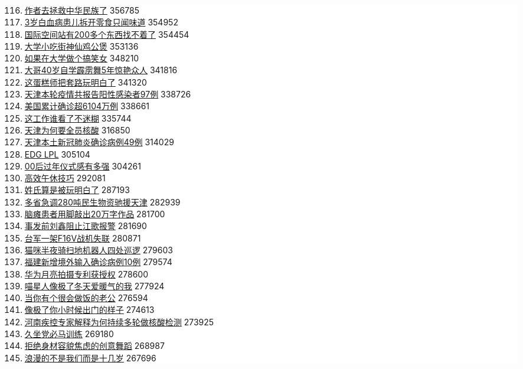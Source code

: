 116. [作者去拯救中华民族了](https://s.weibo.com//weibo?q=%23%E4%BD%9C%E8%80%85%E5%8E%BB%E6%8B%AF%E6%95%91%E4%B8%AD%E5%8D%8E%E6%B0%91%E6%97%8F%E4%BA%86%23&Refer=top) 356785
117. [3岁白血病患儿拆开零食只闻味道](https://s.weibo.com//weibo?q=%233%E5%B2%81%E7%99%BD%E8%A1%80%E7%97%85%E6%82%A3%E5%84%BF%E6%8B%86%E5%BC%80%E9%9B%B6%E9%A3%9F%E5%8F%AA%E9%97%BB%E5%91%B3%E9%81%93%23&Refer=top) 354952
118. [国际空间站有200多个东西找不着了](https://s.weibo.com//weibo?q=%23%E5%9B%BD%E9%99%85%E7%A9%BA%E9%97%B4%E7%AB%99%E6%9C%89200%E5%A4%9A%E4%B8%AA%E4%B8%9C%E8%A5%BF%E6%89%BE%E4%B8%8D%E7%9D%80%E4%BA%86%23&Refer=top) 354454
119. [大学小吃街神仙鸡公煲](https://s.weibo.com//weibo?q=%E5%A4%A7%E5%AD%A6%E5%B0%8F%E5%90%83%E8%A1%97%E7%A5%9E%E4%BB%99%E9%B8%A1%E5%85%AC%E7%85%B2&Refer=top) 353136
120. [如果在大学做个搞笑女](https://s.weibo.com//weibo?q=%23%E5%A6%82%E6%9E%9C%E5%9C%A8%E5%A4%A7%E5%AD%A6%E5%81%9A%E4%B8%AA%E6%90%9E%E7%AC%91%E5%A5%B3%23&Refer=top) 348210
121. [大哥40岁自学霹雳舞5年惊艳众人](https://s.weibo.com//weibo?q=%23%E5%A4%A7%E5%93%A540%E5%B2%81%E8%87%AA%E5%AD%A6%E9%9C%B9%E9%9B%B3%E8%88%9E5%E5%B9%B4%E6%83%8A%E8%89%B3%E4%BC%97%E4%BA%BA%23&Refer=top) 341816
122. [这蛋糕师把套路玩明白了](https://s.weibo.com//weibo?q=%23%E8%BF%99%E8%9B%8B%E7%B3%95%E5%B8%88%E6%8A%8A%E5%A5%97%E8%B7%AF%E7%8E%A9%E6%98%8E%E7%99%BD%E4%BA%86%23&Refer=top) 341320
123. [天津本轮疫情共报告阳性感染者97例](https://s.weibo.com//weibo?q=%23%E5%A4%A9%E6%B4%A5%E6%9C%AC%E8%BD%AE%E7%96%AB%E6%83%85%E5%85%B1%E6%8A%A5%E5%91%8A%E9%98%B3%E6%80%A7%E6%84%9F%E6%9F%93%E8%80%8597%E4%BE%8B%23&Refer=top) 338726
124. [美国累计确诊超6104万例](https://s.weibo.com//weibo?q=%23%E7%BE%8E%E5%9B%BD%E7%B4%AF%E8%AE%A1%E7%A1%AE%E8%AF%8A%E8%B6%856104%E4%B8%87%E4%BE%8B%23&Refer=top) 338661
125. [这工作谁看了不迷糊](https://s.weibo.com//weibo?q=%23%E8%BF%99%E5%B7%A5%E4%BD%9C%E8%B0%81%E7%9C%8B%E4%BA%86%E4%B8%8D%E8%BF%B7%E7%B3%8A%23&Refer=top) 335744
126. [天津为何要全员核酸](https://s.weibo.com//weibo?q=%23%E5%A4%A9%E6%B4%A5%E4%B8%BA%E4%BD%95%E8%A6%81%E5%85%A8%E5%91%98%E6%A0%B8%E9%85%B8%23&Refer=top) 316850
127. [天津本土新冠肺炎确诊病例49例](https://s.weibo.com//weibo?q=%E5%A4%A9%E6%B4%A5%E6%9C%AC%E5%9C%9F%E6%96%B0%E5%86%A0%E8%82%BA%E7%82%8E%E7%A1%AE%E8%AF%8A%E7%97%85%E4%BE%8B49%E4%BE%8B&Refer=top) 314029
128. [EDG LPL](https://s.weibo.com//weibo?q=EDG%20LPL&Refer=top) 305104
129. [00后过年仪式感有多强](https://s.weibo.com//weibo?q=%2300%E5%90%8E%E8%BF%87%E5%B9%B4%E4%BB%AA%E5%BC%8F%E6%84%9F%E6%9C%89%E5%A4%9A%E5%BC%BA%23&Refer=top) 304261
130. [高效午休技巧](https://s.weibo.com//weibo?q=%E9%AB%98%E6%95%88%E5%8D%88%E4%BC%91%E6%8A%80%E5%B7%A7&Refer=top) 292081
131. [姓氏算是被玩明白了](https://s.weibo.com//weibo?q=%23%E5%A7%93%E6%B0%8F%E7%AE%97%E6%98%AF%E8%A2%AB%E7%8E%A9%E6%98%8E%E7%99%BD%E4%BA%86%23&Refer=top) 287193
132. [多省急调280吨民生物资驰援天津](https://s.weibo.com//weibo?q=%23%E5%A4%9A%E7%9C%81%E6%80%A5%E8%B0%83280%E5%90%A8%E6%B0%91%E7%94%9F%E7%89%A9%E8%B5%84%E9%A9%B0%E6%8F%B4%E5%A4%A9%E6%B4%A5%23&Refer=top) 282939
133. [脑瘫患者用脚敲出20万字作品](https://s.weibo.com//weibo?q=%23%E8%84%91%E7%98%AB%E6%82%A3%E8%80%85%E7%94%A8%E8%84%9A%E6%95%B2%E5%87%BA20%E4%B8%87%E5%AD%97%E4%BD%9C%E5%93%81%23&Refer=top) 281700
134. [事发前刘鑫阻止江歌报警](https://s.weibo.com//weibo?q=%23%E4%BA%8B%E5%8F%91%E5%89%8D%E5%88%98%E9%91%AB%E9%98%BB%E6%AD%A2%E6%B1%9F%E6%AD%8C%E6%8A%A5%E8%AD%A6%23&Refer=top) 281690
135. [台军一架F16V战机失联](https://s.weibo.com//weibo?q=%23%E5%8F%B0%E5%86%9B%E4%B8%80%E6%9E%B6F16V%E6%88%98%E6%9C%BA%E5%A4%B1%E8%81%94%23&Refer=top) 280871
136. [猫咪半夜骑扫地机器人四处巡逻](https://s.weibo.com//weibo?q=%23%E7%8C%AB%E5%92%AA%E5%8D%8A%E5%A4%9C%E9%AA%91%E6%89%AB%E5%9C%B0%E6%9C%BA%E5%99%A8%E4%BA%BA%E5%9B%9B%E5%A4%84%E5%B7%A1%E9%80%BB%23&Refer=top) 279603
137. [福建新增境外输入确诊病例10例](https://s.weibo.com//weibo?q=%23%E7%A6%8F%E5%BB%BA%E6%96%B0%E5%A2%9E%E5%A2%83%E5%A4%96%E8%BE%93%E5%85%A5%E7%A1%AE%E8%AF%8A%E7%97%85%E4%BE%8B10%E4%BE%8B%23&Refer=top) 279574
138. [华为月亮拍摄专利获授权](https://s.weibo.com//weibo?q=%23%E5%8D%8E%E4%B8%BA%E6%9C%88%E4%BA%AE%E6%8B%8D%E6%91%84%E4%B8%93%E5%88%A9%E8%8E%B7%E6%8E%88%E6%9D%83%23&Refer=top) 278600
139. [喵星人像极了冬天爱暖气的我](https://s.weibo.com//weibo?q=%23%E5%96%B5%E6%98%9F%E4%BA%BA%E5%83%8F%E6%9E%81%E4%BA%86%E5%86%AC%E5%A4%A9%E7%88%B1%E6%9A%96%E6%B0%94%E7%9A%84%E6%88%91%23&Refer=top) 277924
140. [当你有个很会做饭的老公](https://s.weibo.com//weibo?q=%23%E5%BD%93%E4%BD%A0%E6%9C%89%E4%B8%AA%E5%BE%88%E4%BC%9A%E5%81%9A%E9%A5%AD%E7%9A%84%E8%80%81%E5%85%AC%23&Refer=top) 276594
141. [像极了你小时候出门的样子](https://s.weibo.com//weibo?q=%23%E5%83%8F%E6%9E%81%E4%BA%86%E4%BD%A0%E5%B0%8F%E6%97%B6%E5%80%99%E5%87%BA%E9%97%A8%E7%9A%84%E6%A0%B7%E5%AD%90%23&Refer=top) 274613
142. [河南疾控专家解释为何持续多轮做核酸检测](https://s.weibo.com//weibo?q=%23%E6%B2%B3%E5%8D%97%E7%96%BE%E6%8E%A7%E4%B8%93%E5%AE%B6%E8%A7%A3%E9%87%8A%E4%B8%BA%E4%BD%95%E6%8C%81%E7%BB%AD%E5%A4%9A%E8%BD%AE%E5%81%9A%E6%A0%B8%E9%85%B8%E6%A3%80%E6%B5%8B%23&Refer=top) 273925
143. [久坐党必马训练](https://s.weibo.com//weibo?q=%23%E4%B9%85%E5%9D%90%E5%85%9A%E5%BF%85%E9%A9%AC%E8%AE%AD%E7%BB%83%23&Refer=top) 269180
144. [拒绝身材容貌焦虑的创意舞蹈](https://s.weibo.com//weibo?q=%23%E6%8B%92%E7%BB%9D%E8%BA%AB%E6%9D%90%E5%AE%B9%E8%B2%8C%E7%84%A6%E8%99%91%E7%9A%84%E5%88%9B%E6%84%8F%E8%88%9E%E8%B9%88%23&Refer=top) 268987
145. [浪漫的不是我们而是十几岁](https://s.weibo.com//weibo?q=%23%E6%B5%AA%E6%BC%AB%E7%9A%84%E4%B8%8D%E6%98%AF%E6%88%91%E4%BB%AC%E8%80%8C%E6%98%AF%E5%8D%81%E5%87%A0%E5%B2%81%23&Refer=top) 267696